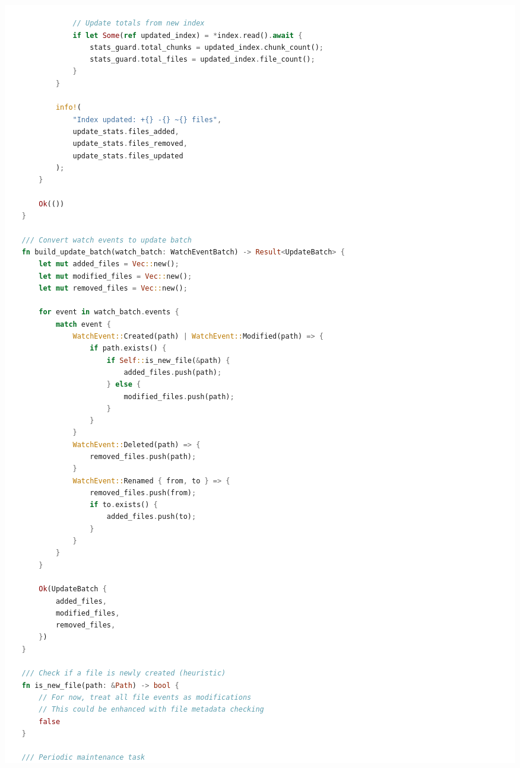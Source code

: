 ```rust
                
                // Update totals from new index
                if let Some(ref updated_index) = *index.read().await {
                    stats_guard.total_chunks = updated_index.chunk_count();
                    stats_guard.total_files = updated_index.file_count();
                }
            }
            
            info!(
                "Index updated: +{} -{} ~{} files",
                update_stats.files_added,
                update_stats.files_removed,
                update_stats.files_updated
            );
        }
        
        Ok(())
    }
    
    /// Convert watch events to update batch
    fn build_update_batch(watch_batch: WatchEventBatch) -> Result<UpdateBatch> {
        let mut added_files = Vec::new();
        let mut modified_files = Vec::new();
        let mut removed_files = Vec::new();
        
        for event in watch_batch.events {
            match event {
                WatchEvent::Created(path) | WatchEvent::Modified(path) => {
                    if path.exists() {
                        if Self::is_new_file(&path) {
                            added_files.push(path);
                        } else {
                            modified_files.push(path);
                        }
                    }
                }
                WatchEvent::Deleted(path) => {
                    removed_files.push(path);
                }
                WatchEvent::Renamed { from, to } => {
                    removed_files.push(from);
                    if to.exists() {
                        added_files.push(to);
                    }
                }
            }
        }
        
        Ok(UpdateBatch {
            added_files,
            modified_files,
            removed_files,
        })
    }
    
    /// Check if a file is newly created (heuristic)
    fn is_new_file(path: &Path) -> bool {
        // For now, treat all file events as modifications
        // This could be enhanced with file metadata checking
        false
    }
    
    /// Periodic maintenance task
```
